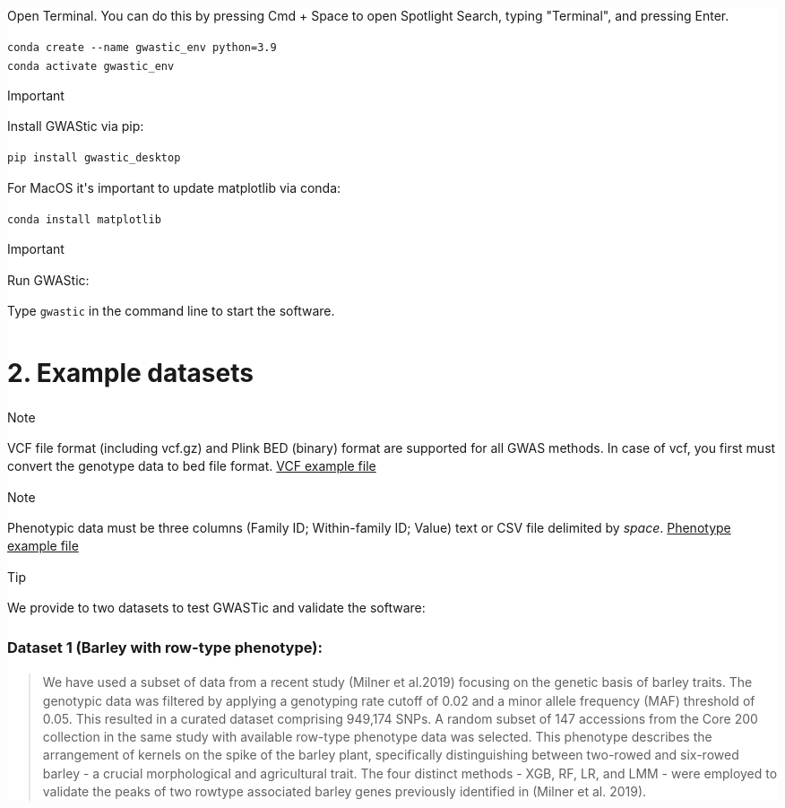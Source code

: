 Open Terminal. You can do this by pressing Cmd + Space to open Spotlight Search, typing "Terminal", and pressing Enter.

```
conda create --name gwastic_env python=3.9
conda activate gwastic_env
```

> [!IMPORTANT]
> Install GWAStic via pip:

`pip install gwastic_desktop`

For MacOS it's important to update matplotlib via conda:

`conda install matplotlib`


> [!IMPORTANT]
> Run GWAStic:

Type `gwastic` in the command line to start the software.



# 2. Example datasets
> [!NOTE]
> VCF file format (including vcf.gz) and Plink BED (binary) format are supported for all GWAS methods. In case of vcf, you first must convert the genotype data to bed file format.
[VCF example file](https://github.com/snowformatics/data/blob/cd8ac371fe669711430a6a4d7c00960082b3cd4b/gwastic_test_data/example.vcf.gz)

> [!NOTE]
> Phenotypic data must be three columns (Family ID; Within-family ID; Value) text or CSV file delimited by *space*. [Phenotype example file](https://github.com/snowformatics/data/blob/cd8ac371fe669711430a6a4d7c00960082b3cd4b/gwastic_test_data/pheno.csv)

> [!TIP]
> We provide to two datasets to test GWASTic and validate the software:

### Dataset 1 (Barley with row-type phenotype):

>  We have used a subset of data from a recent study (Milner et al.2019) focusing on the genetic basis of barley traits. The genotypic
data was filtered by applying a genotyping rate cutoff of 0.02 and
a minor allele frequency (MAF) threshold of 0.05. This resulted
in a curated dataset comprising 949,174 SNPs. A random subset
of 147 accessions from the Core 200 collection in the same study
with available row-type phenotype data was selected. This
phenotype describes the arrangement of kernels on the spike of
the barley plant, specifically distinguishing between two-rowed
and six-rowed barley - a crucial morphological and agricultural
trait. The four distinct methods - XGB, RF,
LR, and LMM - were employed to validate the peaks of two rowtype
associated barley genes previously identified in (Milner et
al. 2019).
